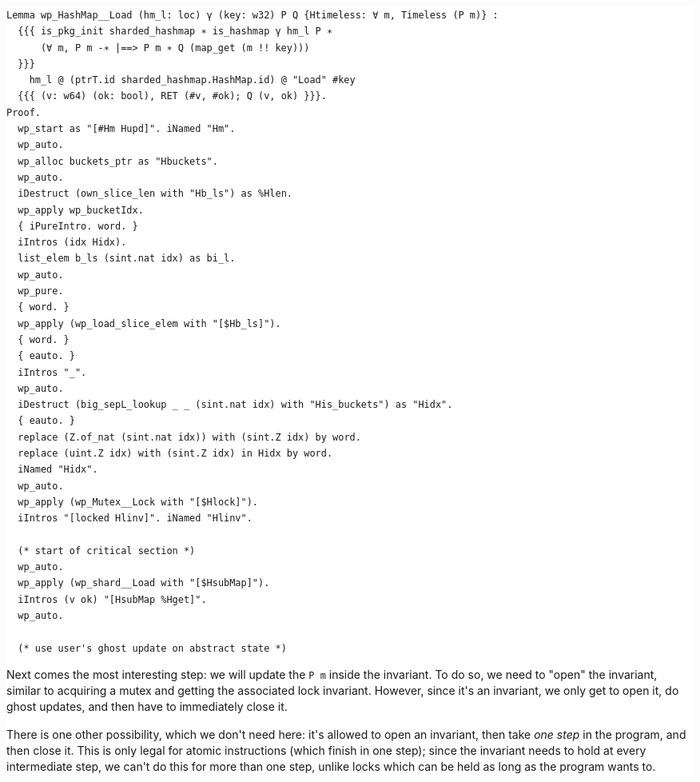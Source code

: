 ```rocq
Lemma wp_HashMap__Load (hm_l: loc) γ (key: w32) P Q {Htimeless: ∀ m, Timeless (P m)} :
  {{{ is_pkg_init sharded_hashmap ∗ is_hashmap γ hm_l P ∗
      (∀ m, P m -∗ |==> P m ∗ Q (map_get (m !! key)))
  }}}
    hm_l @ (ptrT.id sharded_hashmap.HashMap.id) @ "Load" #key
  {{{ (v: w64) (ok: bool), RET (#v, #ok); Q (v, ok) }}}.
Proof.
  wp_start as "[#Hm Hupd]". iNamed "Hm".
  wp_auto.
  wp_alloc buckets_ptr as "Hbuckets".
  wp_auto.
  iDestruct (own_slice_len with "Hb_ls") as %Hlen.
  wp_apply wp_bucketIdx.
  { iPureIntro. word. }
  iIntros (idx Hidx).
  list_elem b_ls (sint.nat idx) as bi_l.
  wp_auto.
  wp_pure.
  { word. }
  wp_apply (wp_load_slice_elem with "[$Hb_ls]").
  { word. }
  { eauto. }
  iIntros "_".
  wp_auto.
  iDestruct (big_sepL_lookup _ _ (sint.nat idx) with "His_buckets") as "Hidx".
  { eauto. }
  replace (Z.of_nat (sint.nat idx)) with (sint.Z idx) by word.
  replace (uint.Z idx) with (sint.Z idx) in Hidx by word.
  iNamed "Hidx".
  wp_auto.
  wp_apply (wp_Mutex__Lock with "[$Hlock]").
  iIntros "[locked Hlinv]". iNamed "Hlinv".

  (* start of critical section *)
  wp_auto.
  wp_apply (wp_shard__Load with "[$HsubMap]").
  iIntros (v ok) "[HsubMap %Hget]".
  wp_auto.

  (* use user's ghost update on abstract state *)

```

Next comes the most interesting step: we will update the `P m` inside the invariant. To do so, we need to "open" the invariant, similar to acquiring a mutex and getting the associated lock invariant. However, since it's an invariant, we only get to open it, do ghost updates, and then have to immediately close it.

There is one other possibility, which we don't need here: it's allowed to open an invariant, then take _one step_ in the program, and then close it. This is only legal for atomic instructions (which finish in one step); since the invariant needs to hold at every intermediate step, we can't do this for more than one step, unlike locks which can be held as long as the program wants to.
